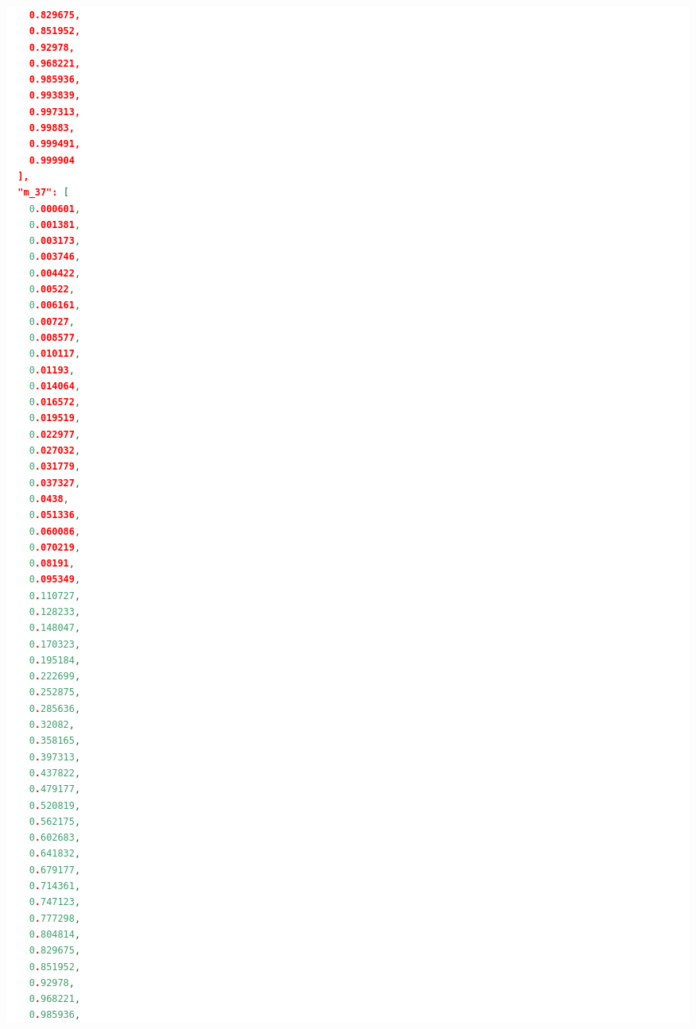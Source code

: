 ```json
    0.829675,
    0.851952,
    0.92978,
    0.968221,
    0.985936,
    0.993839,
    0.997313,
    0.99883,
    0.999491,
    0.999904
  ],
  "m_37": [
    0.000601,
    0.001381,
    0.003173,
    0.003746,
    0.004422,
    0.00522,
    0.006161,
    0.00727,
    0.008577,
    0.010117,
    0.01193,
    0.014064,
    0.016572,
    0.019519,
    0.022977,
    0.027032,
    0.031779,
    0.037327,
    0.0438,
    0.051336,
    0.060086,
    0.070219,
    0.08191,
    0.095349,
    0.110727,
    0.128233,
    0.148047,
    0.170323,
    0.195184,
    0.222699,
    0.252875,
    0.285636,
    0.32082,
    0.358165,
    0.397313,
    0.437822,
    0.479177,
    0.520819,
    0.562175,
    0.602683,
    0.641832,
    0.679177,
    0.714361,
    0.747123,
    0.777298,
    0.804814,
    0.829675,
    0.851952,
    0.92978,
    0.968221,
    0.985936,
```